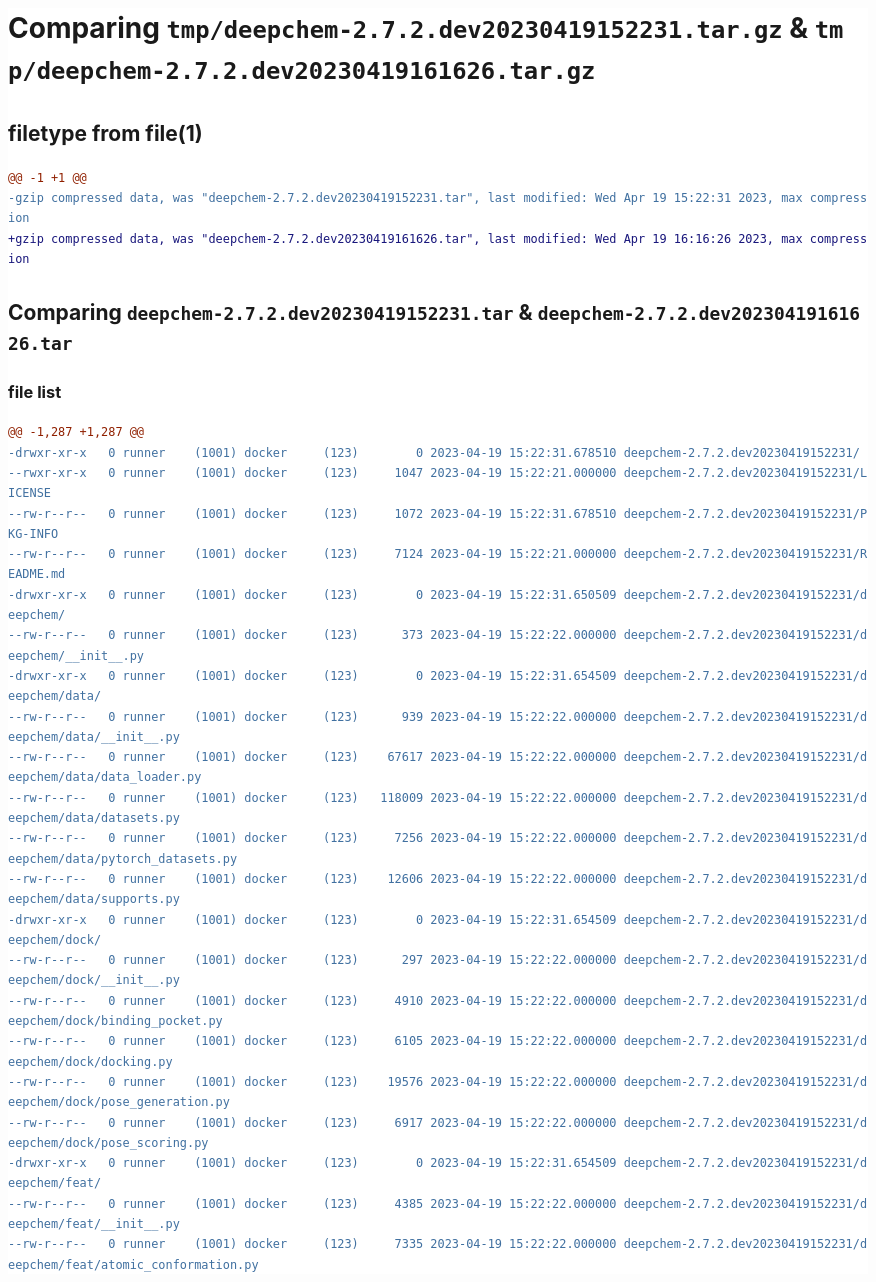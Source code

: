 # Comparing `tmp/deepchem-2.7.2.dev20230419152231.tar.gz` & `tmp/deepchem-2.7.2.dev20230419161626.tar.gz`

## filetype from file(1)

```diff
@@ -1 +1 @@
-gzip compressed data, was "deepchem-2.7.2.dev20230419152231.tar", last modified: Wed Apr 19 15:22:31 2023, max compression
+gzip compressed data, was "deepchem-2.7.2.dev20230419161626.tar", last modified: Wed Apr 19 16:16:26 2023, max compression
```

## Comparing `deepchem-2.7.2.dev20230419152231.tar` & `deepchem-2.7.2.dev20230419161626.tar`

### file list

```diff
@@ -1,287 +1,287 @@
-drwxr-xr-x   0 runner    (1001) docker     (123)        0 2023-04-19 15:22:31.678510 deepchem-2.7.2.dev20230419152231/
--rwxr-xr-x   0 runner    (1001) docker     (123)     1047 2023-04-19 15:22:21.000000 deepchem-2.7.2.dev20230419152231/LICENSE
--rw-r--r--   0 runner    (1001) docker     (123)     1072 2023-04-19 15:22:31.678510 deepchem-2.7.2.dev20230419152231/PKG-INFO
--rw-r--r--   0 runner    (1001) docker     (123)     7124 2023-04-19 15:22:21.000000 deepchem-2.7.2.dev20230419152231/README.md
-drwxr-xr-x   0 runner    (1001) docker     (123)        0 2023-04-19 15:22:31.650509 deepchem-2.7.2.dev20230419152231/deepchem/
--rw-r--r--   0 runner    (1001) docker     (123)      373 2023-04-19 15:22:22.000000 deepchem-2.7.2.dev20230419152231/deepchem/__init__.py
-drwxr-xr-x   0 runner    (1001) docker     (123)        0 2023-04-19 15:22:31.654509 deepchem-2.7.2.dev20230419152231/deepchem/data/
--rw-r--r--   0 runner    (1001) docker     (123)      939 2023-04-19 15:22:22.000000 deepchem-2.7.2.dev20230419152231/deepchem/data/__init__.py
--rw-r--r--   0 runner    (1001) docker     (123)    67617 2023-04-19 15:22:22.000000 deepchem-2.7.2.dev20230419152231/deepchem/data/data_loader.py
--rw-r--r--   0 runner    (1001) docker     (123)   118009 2023-04-19 15:22:22.000000 deepchem-2.7.2.dev20230419152231/deepchem/data/datasets.py
--rw-r--r--   0 runner    (1001) docker     (123)     7256 2023-04-19 15:22:22.000000 deepchem-2.7.2.dev20230419152231/deepchem/data/pytorch_datasets.py
--rw-r--r--   0 runner    (1001) docker     (123)    12606 2023-04-19 15:22:22.000000 deepchem-2.7.2.dev20230419152231/deepchem/data/supports.py
-drwxr-xr-x   0 runner    (1001) docker     (123)        0 2023-04-19 15:22:31.654509 deepchem-2.7.2.dev20230419152231/deepchem/dock/
--rw-r--r--   0 runner    (1001) docker     (123)      297 2023-04-19 15:22:22.000000 deepchem-2.7.2.dev20230419152231/deepchem/dock/__init__.py
--rw-r--r--   0 runner    (1001) docker     (123)     4910 2023-04-19 15:22:22.000000 deepchem-2.7.2.dev20230419152231/deepchem/dock/binding_pocket.py
--rw-r--r--   0 runner    (1001) docker     (123)     6105 2023-04-19 15:22:22.000000 deepchem-2.7.2.dev20230419152231/deepchem/dock/docking.py
--rw-r--r--   0 runner    (1001) docker     (123)    19576 2023-04-19 15:22:22.000000 deepchem-2.7.2.dev20230419152231/deepchem/dock/pose_generation.py
--rw-r--r--   0 runner    (1001) docker     (123)     6917 2023-04-19 15:22:22.000000 deepchem-2.7.2.dev20230419152231/deepchem/dock/pose_scoring.py
-drwxr-xr-x   0 runner    (1001) docker     (123)        0 2023-04-19 15:22:31.654509 deepchem-2.7.2.dev20230419152231/deepchem/feat/
--rw-r--r--   0 runner    (1001) docker     (123)     4385 2023-04-19 15:22:22.000000 deepchem-2.7.2.dev20230419152231/deepchem/feat/__init__.py
--rw-r--r--   0 runner    (1001) docker     (123)     7335 2023-04-19 15:22:22.000000 deepchem-2.7.2.dev20230419152231/deepchem/feat/atomic_conformation.py
```